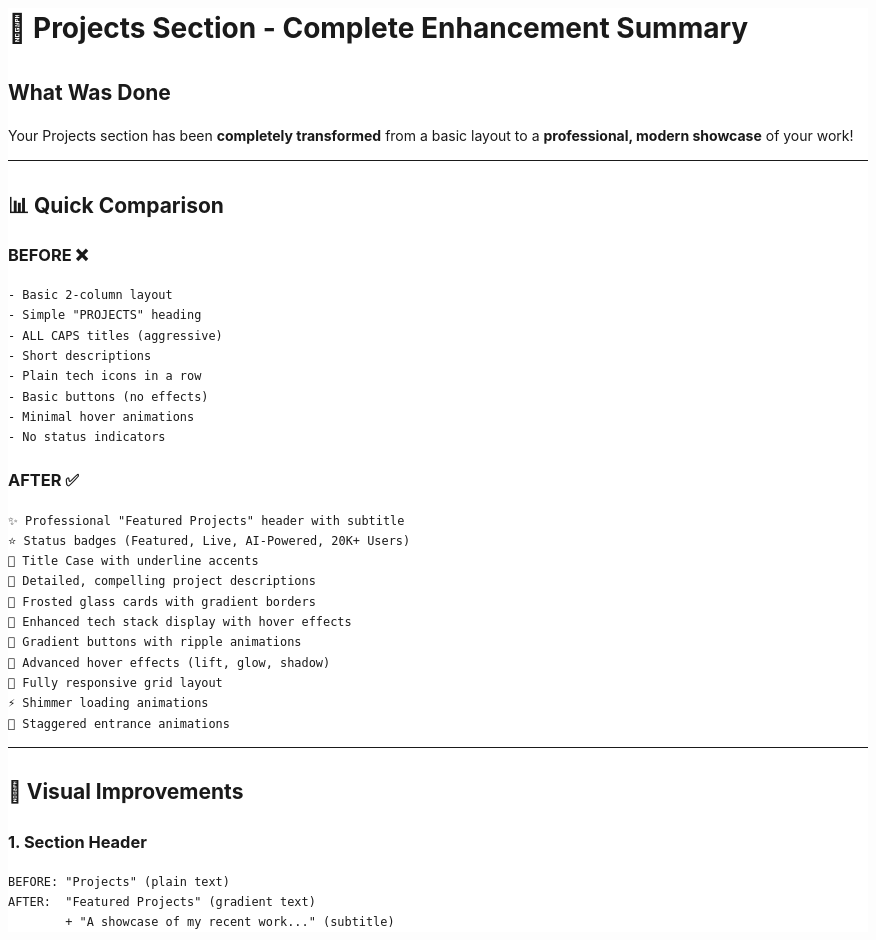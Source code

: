 # 🎉 Projects Section - Complete Enhancement Summary

## What Was Done

Your Projects section has been **completely transformed** from a basic layout to a **professional, modern showcase** of your work!

---

## 📊 Quick Comparison

### BEFORE ❌
```
- Basic 2-column layout
- Simple "PROJECTS" heading
- ALL CAPS titles (aggressive)
- Short descriptions
- Plain tech icons in a row
- Basic buttons (no effects)
- Minimal hover animations
- No status indicators
```

### AFTER ✅
```
✨ Professional "Featured Projects" header with subtitle
⭐ Status badges (Featured, Live, AI-Powered, 20K+ Users)
📝 Title Case with underline accents
📖 Detailed, compelling project descriptions
🎨 Frosted glass cards with gradient borders
🎯 Enhanced tech stack display with hover effects
🔘 Gradient buttons with ripple animations
🌟 Advanced hover effects (lift, glow, shadow)
📱 Fully responsive grid layout
⚡ Shimmer loading animations
💫 Staggered entrance animations
```

---

## 🎨 Visual Improvements

### 1. Section Header
```
BEFORE: "Projects" (plain text)
AFTER:  "Featured Projects" (gradient text)
        + "A showcase of my recent work..." (subtitle)
```
